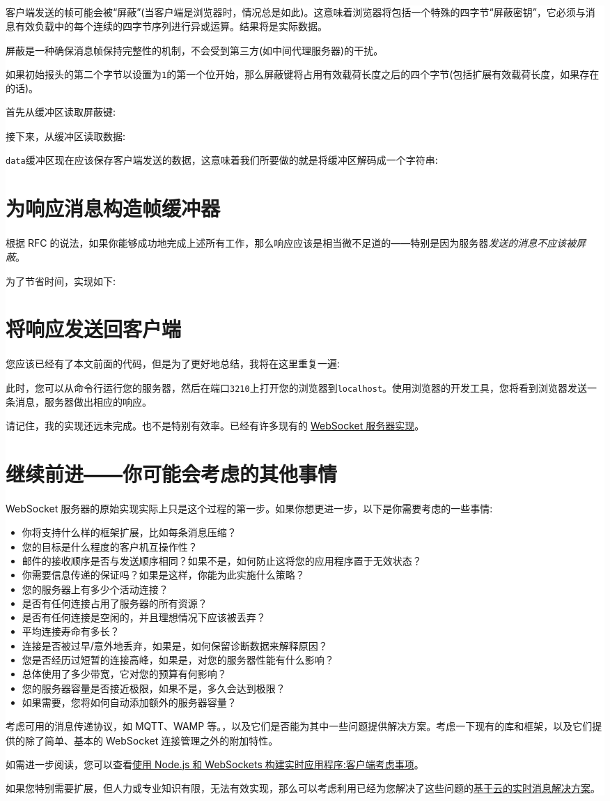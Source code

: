 客户端发送的帧可能会被“屏蔽”(当客户端是浏览器时，情况总是如此)。这意味着浏览器将包括一个特殊的四字节“屏蔽密钥”，它必须与消息有效负载中的每个连续的四字节序列进行异或运算。结果将是实际数据。

屏蔽是一种确保消息帧保持完整性的机制，不会受到第三方(如中间代理服务器)的干扰。

如果初始报头的第二个字节以设置为`1`的第一个位开始，那么屏蔽键将占用有效载荷长度之后的四个字节(包括扩展有效载荷长度，如果存在的话)。

首先从缓冲区读取屏蔽键:

接下来，从缓冲区读取数据:

`data`缓冲区现在应该保存客户端发送的数据，这意味着我们所要做的就是将缓冲区解码成一个字符串:

# 为响应消息构造帧缓冲器

根据 RFC 的说法，如果你能够成功地完成上述所有工作，那么响应应该是相当微不足道的——特别是因为服务器*发送的消息不应该被屏蔽*。

为了节省时间，实现如下:

# 将响应发送回客户端

您应该已经有了本文前面的代码，但是为了更好地总结，我将在这里重复一遍:

此时，您可以从命令行运行您的服务器，然后在端口`3210`上打开您的浏览器到`localhost`。使用浏览器的开发工具，您将看到浏览器发送一条消息，服务器做出相应的响应。

请记住，我的实现还远未完成。也不是特别有效率。已经有许多现有的 [WebSocket 服务器实现](https://ably.com/topic/websockets#some-of-the-open-source-web-socket-libraries-you-can-use-right-now)。

# 继续前进——你可能会考虑的其他事情

WebSocket 服务器的原始实现实际上只是这个过程的第一步。如果你想更进一步，以下是你需要考虑的一些事情:

*   你将支持什么样的框架扩展，比如每条消息压缩？
*   您的目标是什么程度的客户机互操作性？
*   邮件的接收顺序是否与发送顺序相同？如果不是，如何防止这将您的应用程序置于无效状态？
*   你需要信息传递的保证吗？如果是这样，你能为此实施什么策略？
*   您的服务器上有多少个活动连接？
*   是否有任何连接占用了服务器的所有资源？
*   是否有任何连接是空闲的，并且理想情况下应该被丢弃？
*   平均连接寿命有多长？
*   连接是否被过早/意外地丢弃，如果是，如何保留诊断数据来解释原因？
*   您是否经历过短暂的连接高峰，如果是，对您的服务器性能有什么影响？
*   总体使用了多少带宽，它对您的预算有何影响？
*   您的服务器容量是否接近极限，如果不是，多久会达到极限？
*   如果需要，您将如何自动添加额外的服务器容量？

考虑可用的消息传递协议，如 MQTT、WAMP 等。，以及它们是否能为其中一些问题提供解决方案。考虑一下现有的库和框架，以及它们提供的除了简单、基本的 WebSocket 连接管理之外的附加特性。

如需进一步阅读，您可以查看[使用 Node.js 和 WebSockets 构建实时应用程序:客户端考虑事项](https://ably.com/topic/websockets-nodejs)。

如果您特别需要扩展，但人力或专业知识有限，无法有效实现，那么可以考虑利用已经为您解决了这些问题的[基于云的实时消息解决方案](https://ably.com/)。
